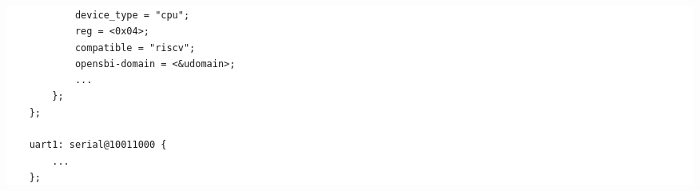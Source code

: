 ```
            device_type = "cpu";
            reg = <0x04>;
            compatible = "riscv";
            opensbi-domain = <&udomain>;
            ...
        };
    };

    uart1: serial@10011000 {
        ...
    };
```
